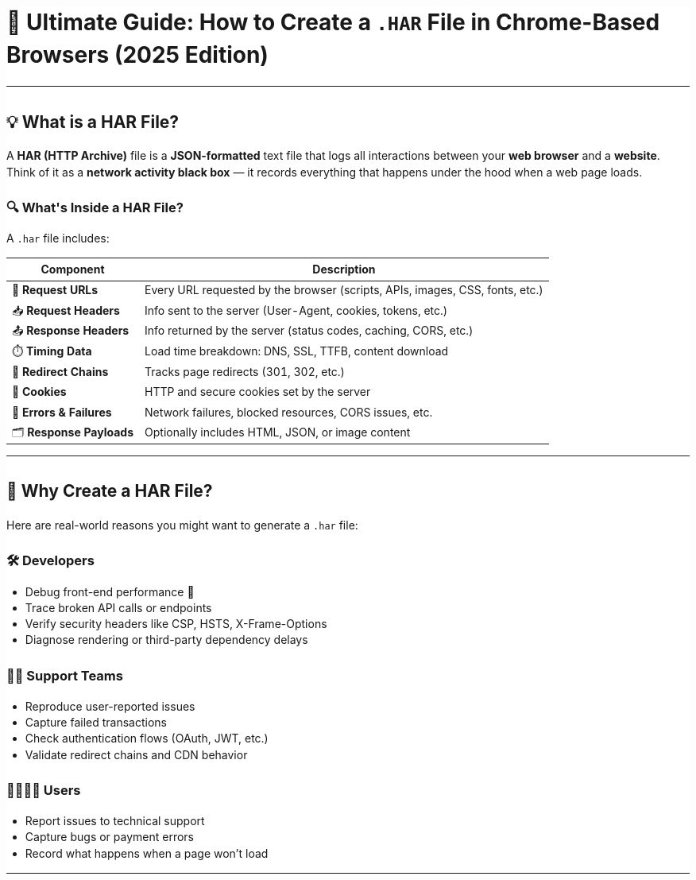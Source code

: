 # 📘 Ultimate Guide: How to Create a `.HAR` File in Chrome-Based Browsers (2025 Edition)

---

## 💡 What is a HAR File?  

A **HAR (HTTP Archive)** file is a **JSON-formatted** text file that logs all interactions between your **web browser** and a **website**. Think of it as a **network activity black box** — it records everything that happens under the hood when a web page loads.

### 🔍 What's Inside a HAR File?

A `.har` file includes:

| Component               | Description |
|------------------------|-------------|
| 🔗 **Request URLs**      | Every URL requested by the browser (scripts, APIs, images, CSS, fonts, etc.) |
| 📥 **Request Headers**   | Info sent to the server (User-Agent, cookies, tokens, etc.) |
| 📤 **Response Headers**  | Info returned by the server (status codes, caching, CORS, etc.) |
| ⏱️ **Timing Data**       | Load time breakdown: DNS, SSL, TTFB, content download |
| 🔄 **Redirect Chains**   | Tracks page redirects (301, 302, etc.) |
| 🍪 **Cookies**           | HTTP and secure cookies set by the server |
| 🛑 **Errors & Failures** | Network failures, blocked resources, CORS issues, etc. |
| 🗂️ **Response Payloads** | Optionally includes HTML, JSON, or image content |

---

## 🧭 Why Create a HAR File?

Here are real-world reasons you might want to generate a `.har` file:

### 🛠️ **Developers**
- Debug front-end performance 🐢
- Trace broken API calls or endpoints
- Verify security headers like CSP, HSTS, X-Frame-Options
- Diagnose rendering or third-party dependency delays

### 🧑‍💼 **Support Teams**
- Reproduce user-reported issues
- Capture failed transactions
- Check authentication flows (OAuth, JWT, etc.)
- Validate redirect chains and CDN behavior

### 👨‍👩‍👧‍👦 **Users**
- Report issues to technical support
- Capture bugs or payment errors
- Record what happens when a page won’t load

---